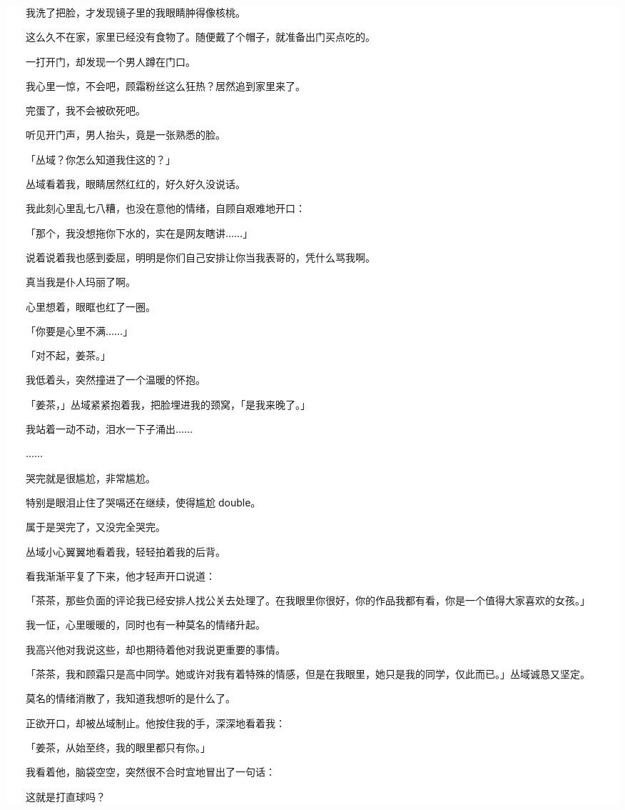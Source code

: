 &emsp;&emsp;我洗了把脸，才发现镜子里的我眼睛肿得像核桃。  
  
&emsp;&emsp;这么久不在家，家里已经没有食物了。随便戴了个帽子，就准备出门买点吃的。  
  
&emsp;&emsp;一打开门，却发现一个男人蹲在门口。  
  
&emsp;&emsp;我心里一惊，不会吧，顾霜粉丝这么狂热？居然追到家里来了。  
  
&emsp;&emsp;完蛋了，我不会被砍死吧。  
  
&emsp;&emsp;听见开门声，男人抬头，竟是一张熟悉的脸。  
  
&emsp;&emsp;「丛域？你怎么知道我住这的？」  
  
&emsp;&emsp;丛域看着我，眼睛居然红红的，好久好久没说话。  
  
&emsp;&emsp;我此刻心里乱七八糟，也没在意他的情绪，自顾自艰难地开口：  
  
&emsp;&emsp;「那个，我没想拖你下水的，实在是网友瞎讲……」  
  
&emsp;&emsp;说着说着我也感到委屈，明明是你们自己安排让你当我表哥的，凭什么骂我啊。  
  
&emsp;&emsp;真当我是仆人玛丽了啊。  
  
&emsp;&emsp;心里想着，眼眶也红了一圈。  
  
&emsp;&emsp;「你要是心里不满……」  
  
&emsp;&emsp;「对不起，姜茶。」  
  
&emsp;&emsp;我低着头，突然撞进了一个温暖的怀抱。  
  
&emsp;&emsp;「姜茶，」丛域紧紧抱着我，把脸埋进我的颈窝，「是我来晚了。」  
  
&emsp;&emsp;我站着一动不动，泪水一下子涌出……  
  
&emsp;&emsp;……  
  
&emsp;&emsp;哭完就是很尴尬，非常尴尬。  
  
&emsp;&emsp;特别是眼泪止住了哭嗝还在继续，使得尴尬 double。  
  
&emsp;&emsp;属于是哭完了，又没完全哭完。  
  
&emsp;&emsp;丛域小心翼翼地看着我，轻轻拍着我的后背。  
  
&emsp;&emsp;看我渐渐平复了下来，他才轻声开口说道：  
  
&emsp;&emsp;「茶茶，那些负面的评论我已经安排人找公关去处理了。在我眼里你很好，你的作品我都有看，你是一个值得大家喜欢的女孩。」  
  
&emsp;&emsp;我一怔，心里暖暖的，同时也有一种莫名的情绪升起。  
  
&emsp;&emsp;我高兴他对我说这些，却也期待着他对我说更重要的事情。  
  
&emsp;&emsp;「茶茶，我和顾霜只是高中同学。她或许对我有着特殊的情感，但是在我眼里，她只是我的同学，仅此而已。」丛域诚恳又坚定。  
  
&emsp;&emsp;莫名的情绪消散了，我知道我想听的是什么了。  
  
&emsp;&emsp;正欲开口，却被丛域制止。他按住我的手，深深地看着我：  
  
&emsp;&emsp;「姜茶，从始至终，我的眼里都只有你。」  
  
&emsp;&emsp;我看着他，脑袋空空，突然很不合时宜地冒出了一句话：  
  
&emsp;&emsp;这就是打直球吗？  
  
